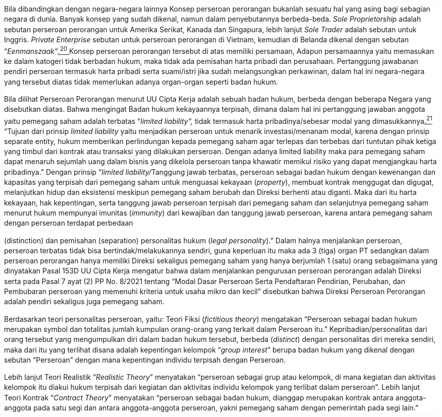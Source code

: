 <p><span class="font2">Bila dibandingkan dengan negara-negara lainnya Konsep perseroan perorangan bukanlah sesuatu hal yang asing bagi sebagian negara di dunia. Banyak konsep yang sudah dikenal, namun dalam penyebutannya berbeda-beda. </span><span class="font2" style="font-style:italic;">Sole Proprietorship</span><span class="font2"> adalah sebutan perseroan perorangan untuk Amerika Serikat, Kanada dan Singapura, lebih lanjut </span><span class="font2" style="font-style:italic;">Sole Trader</span><span class="font2"> adalah sebutan untuk Inggris. </span><span class="font2" style="font-style:italic;">Private Enterprise</span><span class="font2"> sebutan untuk perseroan perorangan di Vietnam, kemudian di Belanda dikenal dengan sebutan “</span><span class="font2" style="font-style:italic;">Eenmanszaak”</span><a href="#bookmark28"><span class="font2">.<sup>20</sup> </span></a><span class="font2">Konsep perseroan perorangan tersebut di atas memiliki persamaan, Adapun persamaannya yaitu memasukan ke dalam katogeri tidak berbadan hukum, maka tidak ada pemisahan harta pribadi dan perusahaan. Pertanggung jawabanan pendiri perseroan termasuk harta pribadi serta suami/istri jika sudah melangsungkan perkawinan, dalam hal ini negara-negara yang tersebut diatas tidak memerlukan adanya organ-organ seperti badan hukum.</span></p>
<p><span class="font2">Bila dilihat Perseroan Perorangan menurut UU Cipta Kerja adalah sebuah badan hukum, berbeda dengan beberapa Negara yang disebutkan diatas. Bahwa mengingat Badan hukum kekayaannya terpisah, dimana dalam hal ini pertanggung jawaban anggota yaitu pemegang saham adalah terbatas “</span><span class="font2" style="font-style:italic;">limited liability”,</span><span class="font2"> tidak termasuk harta pribadinya/sebesar modal yang dimasukkannya</span><a href="#bookmark29"><span class="font2">.<sup>21</sup> </span></a><span class="font2">“Tujuan dari prinsip </span><span class="font2" style="font-style:italic;">limited liability </span><span class="font2">yaitu menjadikan perseroan untuk menarik investasi/menanam modal, karena dengan prinsip separate entity, hukum memberikan perlindungan kepada pemegang saham agar terlepas dan terbebas dari tuntutan pihak ketiga yang timbul dari kontrak atau transaksi yang dilakukan perseroan. Dengan adanya limited liability maka para pemegang saham dapat menaruh sejumlah uang dalam bisnis yang dikelola perseroan tanpa khawatir memikul risiko yang dapat mengjangkau harta pribadinya.” Dengan prinsip “</span><span class="font2" style="font-style:italic;">limited liability/</span><span class="font2">Tanggung jawab terbatas, perseroan sebagai badan hukum dengan kewenangan dan kapasitas yang terpisah dari pemegang saham untuk menguasai kekayaan (</span><span class="font2" style="font-style:italic;">property</span><span class="font2">), membuat kontrak menggugat dan digugat, melanjutkan hidup dan eksistensi meskipun pemegang saham berubah dan Direksi berhenti atau diganti. Maka dari itu harta kekayaan, hak kepentingan, serta tanggung jawab perseroan terpisah dari pemegang saham dan selanjutnya pemegang saham menurut hukum mempunyai imunitas (</span><span class="font2" style="font-style:italic;">immunity</span><span class="font2">) dari kewajiban dan tanggung jawab perseroan, karena antara pemegang saham dengan perseroan terdapat perbedaan</span></p>
<p><span class="font2">(distinction) dan pemisahan (separation) personalitas hukum (</span><span class="font2" style="font-style:italic;">legal personality</span><span class="font2">).” Dalam halnya menjalankan perseroan, perseroan terbatas tidak bisa bertindak/melakukannya sendiri, guna keperluan itu maka ada 3 (tiga) organ PT sedangkan dalam perseroan perorangan hanya memiliki Direksi sekaligus pemegang saham yang hanya berjumlah 1 (satu) orang sebagaimana yang dinyatakan Pasal 153D UU Cipta Kerja mengatur bahwa dalam menjalankan pengurusan perseroan perorangan adalah Direksi serta pada Pasal 7 ayat (2) PP No. 8/2021 tentang “Modal Dasar Perseroan Serta Pendaftaran Pendirian, Perubahan, dan Pembubaran perseroan yang memenuhi kriteria untuk usaha mikro dan kecil” disebutkan bahwa Direksi Perseroan Perorangan adalah pendiri sekaligus juga pemegang saham.</span></p>
<p><span class="font2">Berdasarkan teori personalitas perseroan, yaitu: Teori Fiksi (</span><span class="font2" style="font-style:italic;">fictitious theory</span><span class="font2">) mengatakan “Perseroan sebagai badan hukum merupakan symbol dan totalitas jumlah kumpulan orang-orang yang terkait dalam Perseroan itu.” Kepribadian/personalitas dari orang tersebut yang mengumpulkan diri dalam badan hukum tersebut, berbeda (</span><span class="font2" style="font-style:italic;">distinct</span><span class="font2">) dengan personalitas diri mereka sendiri, maka dari itu yang terlihat disana adalah kepentingan kelompok “</span><span class="font2" style="font-style:italic;">group interest</span><span class="font2">” berupa badan hukum yang dikenal dengan sebutan “Perseroan” dengan mana kepentingan individu terpisah dengan Perseroan.</span></p>
<p><span class="font2">Lebih lanjut Teori Realistik “</span><span class="font2" style="font-style:italic;">Realistic Theory</span><span class="font2">” menyatakan “perseroan sebagai grup atau kelompok, di mana kegiatan dan aktivitas kelompok itu diakui hukum terpisah dari kegiatan dan aktivitas individu kelompok yang terlibat dalam perseroan”. Lebih lanjut Teori Kontrak “</span><span class="font2" style="font-style:italic;">Contract Theory</span><span class="font2">” menyatakan “perseroan sebagai badan hukum, dianggap merupakan kontrak antara anggota-anggota pada satu segi dan antara anggota-anggota perseroan, yakni pemegang saham dengan pemerintah pada segi lain.”</span></p>